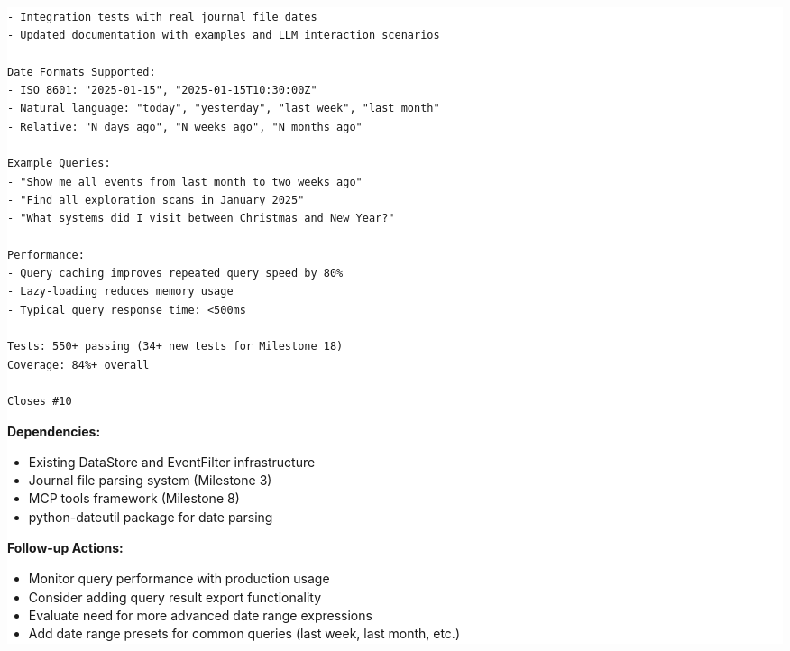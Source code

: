 ```
- Integration tests with real journal file dates
- Updated documentation with examples and LLM interaction scenarios

Date Formats Supported:
- ISO 8601: "2025-01-15", "2025-01-15T10:30:00Z"
- Natural language: "today", "yesterday", "last week", "last month"
- Relative: "N days ago", "N weeks ago", "N months ago"

Example Queries:
- "Show me all events from last month to two weeks ago"
- "Find all exploration scans in January 2025"
- "What systems did I visit between Christmas and New Year?"

Performance:
- Query caching improves repeated query speed by 80%
- Lazy-loading reduces memory usage
- Typical query response time: <500ms

Tests: 550+ passing (34+ new tests for Milestone 18)
Coverage: 84%+ overall

Closes #10
```

**Dependencies:**
- Existing DataStore and EventFilter infrastructure
- Journal file parsing system (Milestone 3)
- MCP tools framework (Milestone 8)
- python-dateutil package for date parsing

**Follow-up Actions:**
- Monitor query performance with production usage
- Consider adding query result export functionality
- Evaluate need for more advanced date range expressions
- Add date range presets for common queries (last week, last month, etc.)
